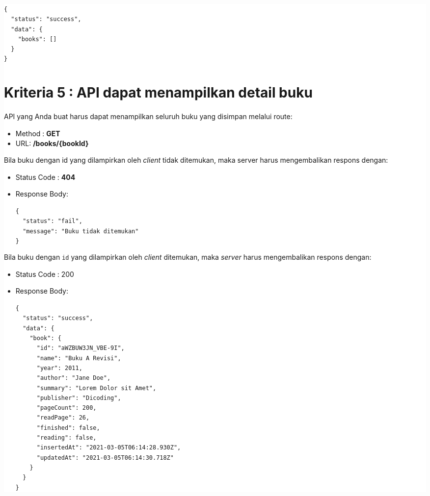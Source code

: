 ```
{
  "status": "success",
  "data": {
    "books": []
  }
}
```

# Kriteria 5 : API dapat menampilkan detail buku

API yang Anda buat harus dapat menampilkan seluruh buku yang disimpan melalui route:

- Method : **GET**
- URL: **/books/{bookId}**

Bila buku dengan id yang dilampirkan oleh *client* tidak ditemukan, maka server harus mengembalikan respons dengan:

- Status Code : **404**
- Response Body:

  ```
  {
    "status": "fail",
    "message": "Buku tidak ditemukan"
  }
  ```

Bila buku dengan `id` yang dilampirkan oleh *client* ditemukan, maka *server* harus mengembalikan respons dengan:

- Status Code : 200
- Response Body:

  ```
  {
    "status": "success",
    "data": {
      "book": {
        "id": "aWZBUW3JN_VBE-9I",
        "name": "Buku A Revisi",
        "year": 2011,
        "author": "Jane Doe",
        "summary": "Lorem Dolor sit Amet",
        "publisher": "Dicoding",
        "pageCount": 200,
        "readPage": 26,
        "finished": false,
        "reading": false,
        "insertedAt": "2021-03-05T06:14:28.930Z",
        "updatedAt": "2021-03-05T06:14:30.718Z"
      }
    }
  }
  ```
